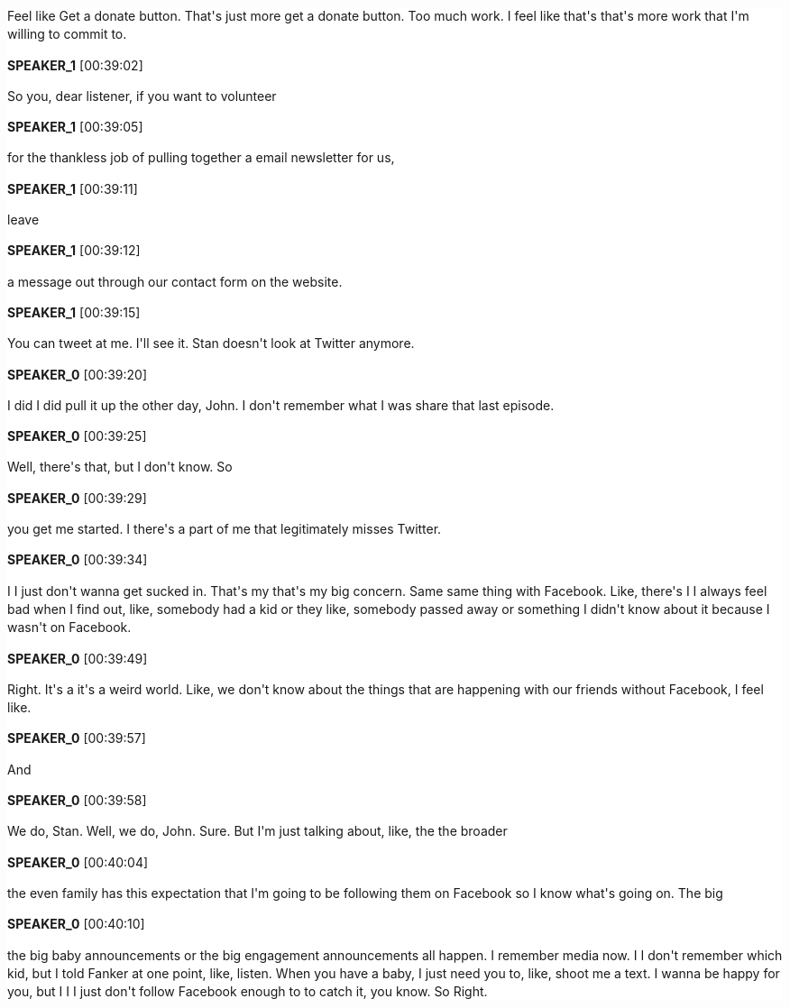 Feel like Get a donate button. That's just more get a donate button. Too much work. I feel like that's that's more work that I'm willing to commit to.

**SPEAKER_1** [00:39:02]

So you, dear listener, if you want to volunteer

**SPEAKER_1** [00:39:05]

for the thankless job of pulling together a email newsletter for us,

**SPEAKER_1** [00:39:11]

leave

**SPEAKER_1** [00:39:12]

a message out through our contact form on the website.

**SPEAKER_1** [00:39:15]

You can tweet at me. I'll see it. Stan doesn't look at Twitter anymore.

**SPEAKER_0** [00:39:20]

I did I did pull it up the other day, John. I don't remember what I was share that last episode.

**SPEAKER_0** [00:39:25]

Well, there's that, but I don't know. So

**SPEAKER_0** [00:39:29]

you get me started. I there's a part of me that legitimately misses Twitter.

**SPEAKER_0** [00:39:34]

I I just don't wanna get sucked in. That's my that's my big concern. Same same thing with Facebook. Like, there's I I always feel bad when I find out, like, somebody had a kid or they like, somebody passed away or something I didn't know about it because I wasn't on Facebook.

**SPEAKER_0** [00:39:49]

Right. It's a it's a weird world. Like, we don't know about the things that are happening with our friends without Facebook, I feel like.

**SPEAKER_0** [00:39:57]

And

**SPEAKER_0** [00:39:58]

We do, Stan. Well, we do, John. Sure. But I'm just talking about, like, the the broader

**SPEAKER_0** [00:40:04]

the even family has this expectation that I'm going to be following them on Facebook so I know what's going on. The big

**SPEAKER_0** [00:40:10]

the big baby announcements or the big engagement announcements all happen. I remember media now. I I don't remember which kid, but I told Fanker at one point, like, listen. When you have a baby, I just need you to, like, shoot me a text. I wanna be happy for you, but I I I just don't follow Facebook enough to to catch it, you know. So Right.
